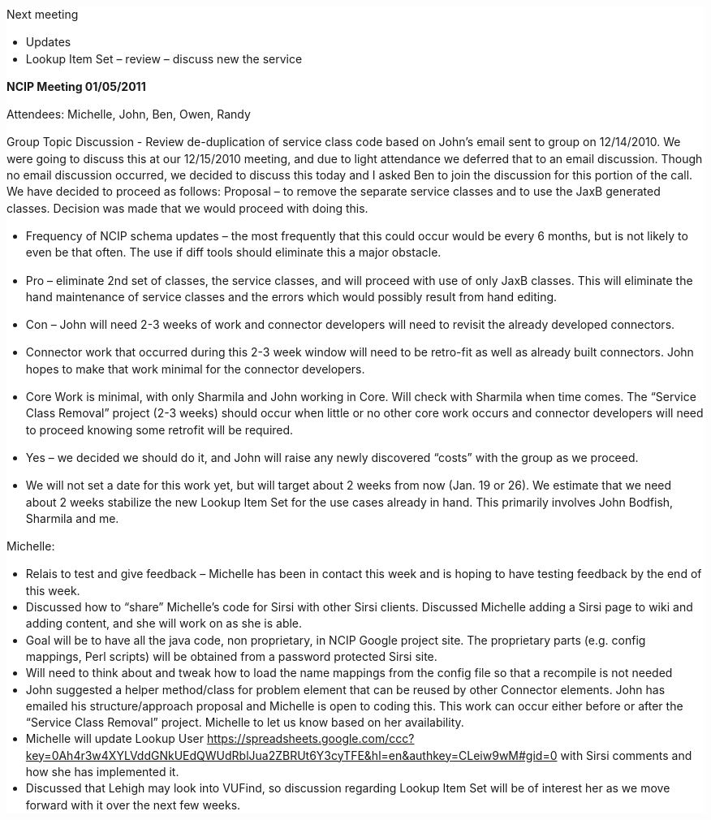 Next meeting

-	Updates
-	Lookup Item Set – review – discuss new the service


**NCIP Meeting 01/05/2011**

Attendees:  Michelle, John, Ben, Owen, Randy

Group Topic Discussion  - Review de-duplication of service class code based on John’s email sent to group on 12/14/2010.  We were going to discuss this at our 12/15/2010 meeting, and due to light attendance we deferred that to an email discussion.   Though no email discussion occurred, we decided to discuss this today and I asked Ben to join the discussion for this portion of the call.  We have decided to proceed as follows:
Proposal – to remove the separate service classes and to use the JaxB generated classes.   Decision was made that we would proceed with doing this.

  * Frequency of NCIP schema updates – the most frequently that this could occur would be every 6 months, but is not likely to even be that often.  The use if diff tools should eliminate this a major obstacle.

  * Pro – eliminate 2nd set of classes, the service classes, and will proceed with use of only JaxB classes.   This will eliminate the hand maintenance of service classes and the errors which would possibly result from hand editing.
  * Con – John will need 2-3 weeks of work and connector developers will need to revisit the already developed connectors.
  * Connector work that occurred during this 2-3 week window will need to be retro-fit as well as already built connectors.  John hopes to make that work minimal for the connector developers.
  * Core Work is minimal, with only Sharmila and John working in Core.  Will check with Sharmila when time comes.  The “Service Class Removal” project (2-3 weeks) should occur when little or no other core work occurs and connector developers will need to proceed knowing some retrofit will be required.
  * Yes – we decided we should do it, and John will raise any newly discovered “costs” with the group as we proceed.
  * We will not set a date for this work yet, but will target about 2 weeks from now (Jan. 19 or 26). We estimate that we need about 2 weeks stabilize the new Lookup Item Set for the use cases already in hand.  This primarily involves John Bodfish, Sharmila and me.

Michelle:

  * Relais to test and give feedback – Michelle has been in contact this week and is hoping to have testing feedback by the end of this week.
  * Discussed how to “share” Michelle’s code for Sirsi with other Sirsi clients.  Discussed Michelle adding a Sirsi page to wiki and adding content, and she will work on as she is able.
  * Goal will be to have all the java code, non proprietary, in NCIP Google project site.  The proprietary parts (e.g. config mappings, Perl scripts) will be obtained from a password protected Sirsi site.
  * Will need to think about and tweak how to load the name mappings from the config file so that a recompile is not needed
  * John suggested a helper method/class for problem element that can be reused by other Connector elements.  John has emailed his structure/approach proposal and Michelle is open to coding this.   This work can occur either before or after the “Service Class Removal” project.  Michelle to let us know based on her availability.
  * Michelle will update Lookup User https://spreadsheets.google.com/ccc?key=0Ah4r3w4XYLVddGNkUEdQWUdRblJua2ZBRUt6Y3cyTFE&hl=en&authkey=CLeiw9wM#gid=0 with Sirsi comments and how she has implemented it.
  * Discussed that Lehigh may look into VUFind, so discussion regarding Lookup Item Set will be of interest her as we move forward with it over the next few weeks.
